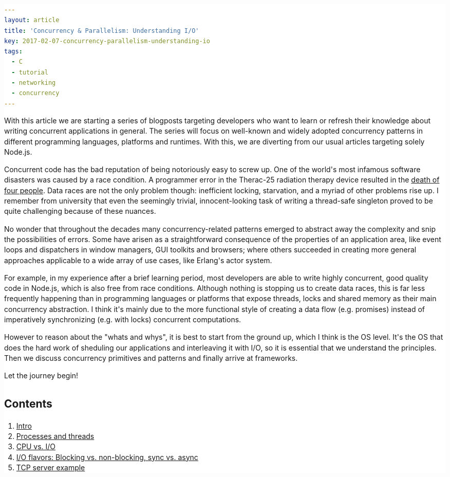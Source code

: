 ```yaml
---
layout: article
title: 'Concurrency & Parallelism: Understanding I/O'
key: 2017-02-07-concurrency-parallelism-understanding-io
tags:
  - C
  - tutorial
  - networking
  - concurrency
---
```


With this article we are starting a series of blogposts targeting developers who
want to learn or refresh their knowledge about writing concurrent applications
in general. The series will focus on well-known and widely adopted concurrency
patterns in different programming languages, platforms and runtimes. With this,
we are diverting from our usual articles targeting solely Node.js.

Concurrent code has the bad reputation of being notoriously easy to screw up.
One of the world's most infamous software disasters was caused by a race
condition. A programmer error in the Therac-25 radiation therapy device resulted
in the [death of four people][therac-25]. Data races are not the only problem
though: inefficient locking, starvation, and a myriad of other problems rise up.
I remember from university that even the seemingly trivial, innocent-looking
task of writing a thread-safe singleton proved to be quite challenging because
of these nuances.

No wonder that throughout the decades many concurrency-related patterns emerged
to abstract away the complexity and snip the possibilities of errors. Some have
arisen as a straightforward consequence of the properties of an application
area, like event loops and dispatchers in window managers, GUI toolkits and
browsers; where others succeeded in creating more general approaches applicable
to a wide array of use cases, like Erlang's actor system.

For example, in my experience after a brief learning period, most developers are
able to write highly concurrent, good quality code in Node.js, which is also
free from race conditions. Although nothing is stopping us to create data races,
this is far less frequently happening than in programming languages or platforms
that expose threads, locks and shared memory as their main concurrency
abstraction. I think it's mainly due to the more functional style of creating a
data flow (e.g. promises) instead of imperatively synchronizing (e.g. with
locks) concurrent computations.

However to reason about the "whats and whys", it is best to start from the
ground up, which I think is the OS level. It's the OS that does the hard work of
sheduling our applications and interleaving it with I/O, so it is essential that
we understand the principles. Then we discuss concurrency primitives and patterns
and finally arrive at frameworks.

Let the journey begin!

[therac-25]: https://hackaday.com/2015/10/26/killed-by-a-machine-the-therac-25/

## Contents
  1. [Intro](#intro)
  1. [Processes and threads](#processes-and-threads)
  1. [CPU vs. I/O](#cpu-vs-io)
  1. [I/O flavors: Blocking vs. non-blocking, sync vs. async](#io-flavors-blocking-vs-non-blocking-sync-vs-async)
  1. [TCP server example](#tcp-server-example)


[dataflow]: (/static/2017-02-07-concurrency-parallelism-understanding-io/ex1_dd.png)
[preemption]: https://en.wikipedia.org/wiki/Preemption_(computing)
[pentium-d]: http://www.pcmag.com/article2/0,2817,1782101,00.asp
[io]: https://www.ibm.com/developerworks/linux/library/l-async/index.html
[ex-single]: https://github.com/dszakallas/concurrency-series/tree/master/part_1_basics/echo/single.c
[ex-multi]: https://github.com/dszakallas/concurrency-series/tree/master/part_1_basics/echo/multi.c
[ex-libuv]: https://github.com/dszakallas/concurrency-series/tree/master/part_1_basics/echo/single-uv.c
[libuv]: https://github.com/libuv/libuv
[boost-asio]: http://www.boost.org/doc/libs/1_62_0/doc/html/boost_asio.html
[seastar]: http://www.seastar-project.org/
[mio]: https://docs.rs/mio/0.6.4/mio/
[libuv]: https://github.com/libuv/libuv
[mio-reddit]: https://www.reddit.com/r/rust/comments/4q3ll0/rust_mio_multithreaded_tcp_server_examples_needed/
[scylladb]: http://www.scylladb.com/
[tokio]: https://github.com/tokio-rs/tokio-core
[rotor]: https://github.com/tailhook/rotor
[netty]: http://netty.io/
[play]: https://playframework.com/
[finagle]: https://twitter.github.io/finagle/
[vertx]: http://vertx.io/
[netty-proj]: http://netty.io/wiki/adopters.html
[twisted]: https://twistedmatrix.com/trac/